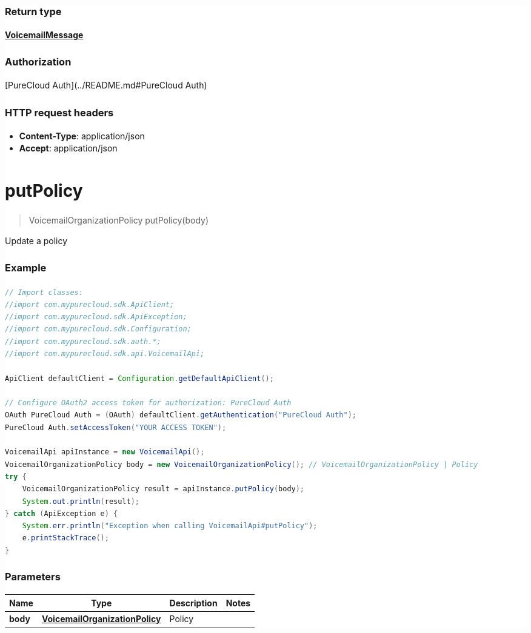 ### Return type

[**VoicemailMessage**](VoicemailMessage.md)

### Authorization

[PureCloud Auth](../README.md#PureCloud Auth)

### HTTP request headers

 - **Content-Type**: application/json
 - **Accept**: application/json

<a name="putPolicy"></a>
# **putPolicy**
> VoicemailOrganizationPolicy putPolicy(body)

Update a policy



### Example
```java
// Import classes:
//import com.mypurecloud.sdk.ApiClient;
//import com.mypurecloud.sdk.ApiException;
//import com.mypurecloud.sdk.Configuration;
//import com.mypurecloud.sdk.auth.*;
//import com.mypurecloud.sdk.api.VoicemailApi;

ApiClient defaultClient = Configuration.getDefaultApiClient();

// Configure OAuth2 access token for authorization: PureCloud Auth
OAuth PureCloud Auth = (OAuth) defaultClient.getAuthentication("PureCloud Auth");
PureCloud Auth.setAccessToken("YOUR ACCESS TOKEN");

VoicemailApi apiInstance = new VoicemailApi();
VoicemailOrganizationPolicy body = new VoicemailOrganizationPolicy(); // VoicemailOrganizationPolicy | Policy
try {
    VoicemailOrganizationPolicy result = apiInstance.putPolicy(body);
    System.out.println(result);
} catch (ApiException e) {
    System.err.println("Exception when calling VoicemailApi#putPolicy");
    e.printStackTrace();
}
```

### Parameters

Name | Type | Description  | Notes
------------- | ------------- | ------------- | -------------
 **body** | [**VoicemailOrganizationPolicy**](VoicemailOrganizationPolicy.md)| Policy |
